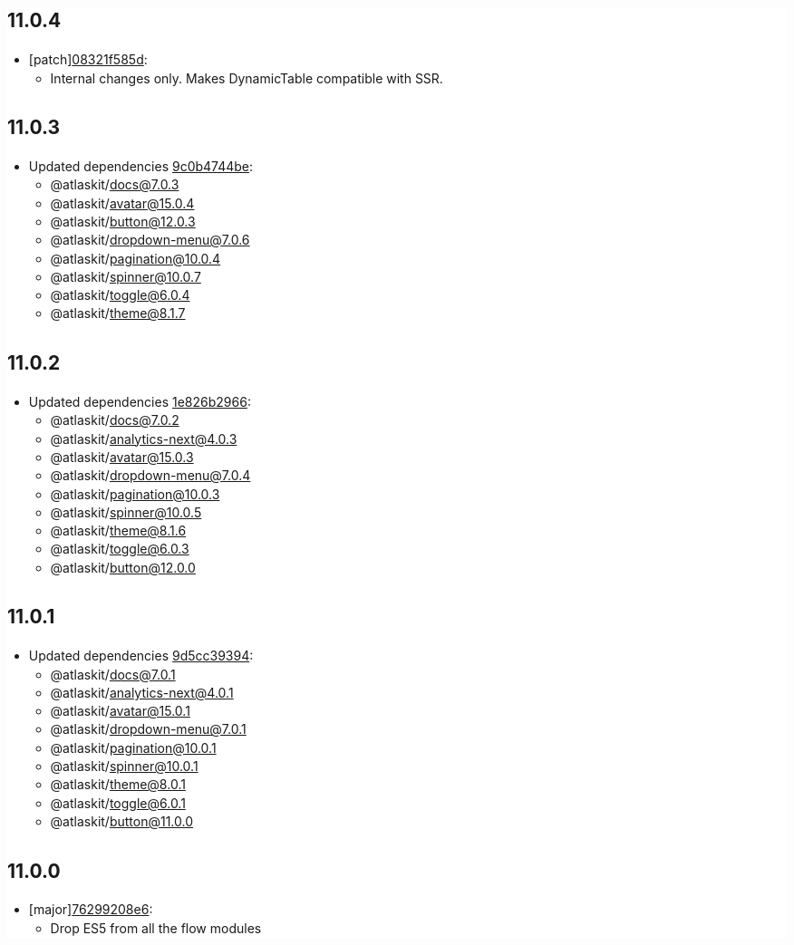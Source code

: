 ## 11.0.4

- [patch][08321f585d](https://bitbucket.org/atlassian/atlaskit-mk-2/commits/08321f585d):
  - Internal changes only. Makes DynamicTable compatible with SSR.

## 11.0.3

- Updated dependencies
  [9c0b4744be](https://bitbucket.org/atlassian/atlaskit-mk-2/commits/9c0b4744be):
  - @atlaskit/docs@7.0.3
  - @atlaskit/avatar@15.0.4
  - @atlaskit/button@12.0.3
  - @atlaskit/dropdown-menu@7.0.6
  - @atlaskit/pagination@10.0.4
  - @atlaskit/spinner@10.0.7
  - @atlaskit/toggle@6.0.4
  - @atlaskit/theme@8.1.7

## 11.0.2

- Updated dependencies
  [1e826b2966](https://bitbucket.org/atlassian/atlaskit-mk-2/commits/1e826b2966):
  - @atlaskit/docs@7.0.2
  - @atlaskit/analytics-next@4.0.3
  - @atlaskit/avatar@15.0.3
  - @atlaskit/dropdown-menu@7.0.4
  - @atlaskit/pagination@10.0.3
  - @atlaskit/spinner@10.0.5
  - @atlaskit/theme@8.1.6
  - @atlaskit/toggle@6.0.3
  - @atlaskit/button@12.0.0

## 11.0.1

- Updated dependencies
  [9d5cc39394](https://bitbucket.org/atlassian/atlaskit-mk-2/commits/9d5cc39394):
  - @atlaskit/docs@7.0.1
  - @atlaskit/analytics-next@4.0.1
  - @atlaskit/avatar@15.0.1
  - @atlaskit/dropdown-menu@7.0.1
  - @atlaskit/pagination@10.0.1
  - @atlaskit/spinner@10.0.1
  - @atlaskit/theme@8.0.1
  - @atlaskit/toggle@6.0.1
  - @atlaskit/button@11.0.0

## 11.0.0

- [major][76299208e6](https://bitbucket.org/atlassian/atlaskit-mk-2/commits/76299208e6):
  - Drop ES5 from all the flow modules

